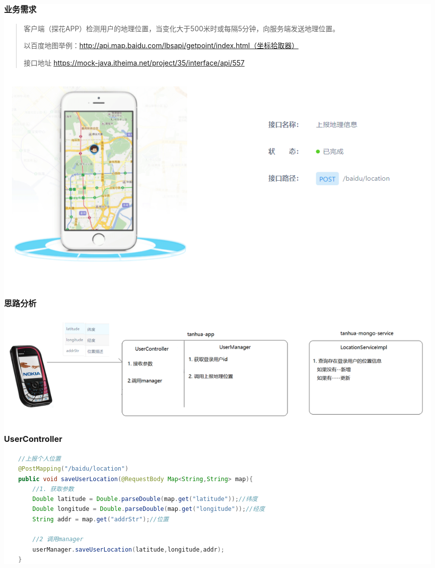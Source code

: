 ### 业务需求

> 客户端（探花APP）检测用户的地理位置，当变化大于500米时或每隔5分钟，向服务端发送地理位置。
>
> 以百度地图举例：http://api.map.baidu.com/lbsapi/getpoint/index.html（坐标拾取器）
>
> 接口地址 https://mock-java.itheima.net/project/35/interface/api/557

![image-20201227203224481](assets/image-20201227203224481.png) 

### 思路分析

 ![image-20210202113008478](assets/image-20210202113008478.png) 

### UserController

~~~java
    //上报个人位置
    @PostMapping("/baidu/location")
    public void saveUserLocation(@RequestBody Map<String,String> map){
        //1. 获取参数
        Double latitude = Double.parseDouble(map.get("latitude"));//纬度
        Double longitude = Double.parseDouble(map.get("longitude"));//经度
        String addr = map.get("addrStr");//位置

        //2 调用manager
        userManager.saveUserLocation(latitude,longitude,addr);
    }
~~~
